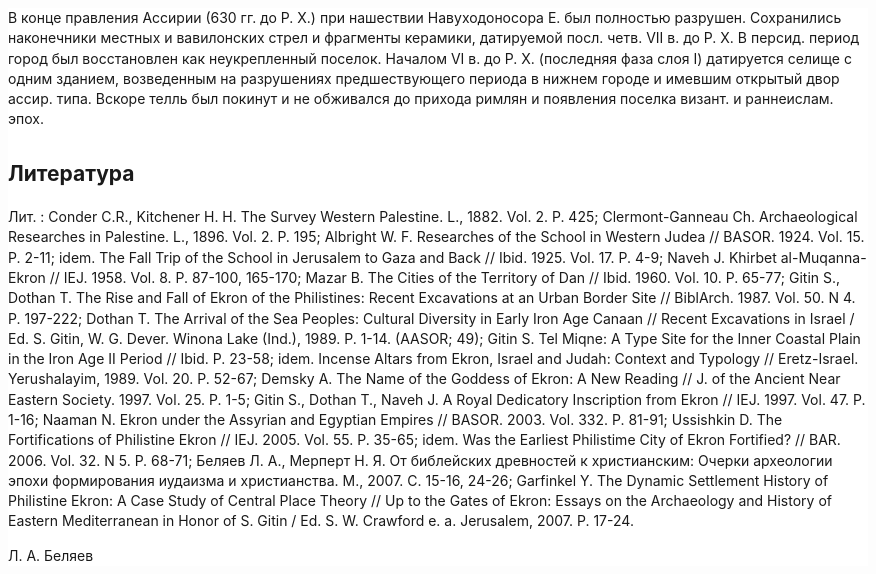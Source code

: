 В конце правления Ассирии (630 гг. до Р. Х.) при нашествии Навуходоносора Е. был полностью разрушен. Сохранились наконечники местных и вавилонских стрел и фрагменты керамики, датируемой посл. четв. VII в. до Р. Х. В персид. период город был восстановлен как неукрепленный поселок. Началом VI в. до Р. Х. (последняя фаза слоя I) датируется селище с одним зданием, возведенным на разрушениях предшествующего периода в нижнем городе и имевшим открытый двор ассир. типа. Вскоре телль был покинут и не обживался до прихода римлян и появления поселка визант. и раннеислам. эпох.

## Литература

Лит. : Conder С.R., Kitchener H. H. The Survey Western Palestine. L., 1882. Vol. 2. P. 425; Clermont-Ganneau Ch. Archaeological Researches in Palestine. L., 1896. Vol. 2. P. 195; Albright W. F. Researches of the School in Western Judea // BASOR. 1924. Vol. 15. P. 2-11; idem. The Fall Trip of the School in Jerusalem to Gaza and Back // Ibid. 1925. Vol. 17. P. 4-9; Naveh J. Khirbet al-Muqanna-Ekron // IEJ. 1958. Vol. 8. P. 87-100, 165-170; Mazar B. The Cities of the Territory of Dan // Ibid. 1960. Vol. 10. P. 65-77; Gitin S., Dothan T. The Rise and Fall of Ekron of the Philistines: Recent Excavations at an Urban Border Site // BiblArch. 1987. Vol. 50. N 4. P. 197-222; Dothan T. The Arrival of the Sea Peoples: Cultural Diversity in Early Iron Age Canaan // Recent Excavations in Israel / Ed. S. Gitin, W. G. Dever. Winona Lake (Ind.), 1989. P. 1-14. (AASOR; 49); Gitin S. Tel Miqne: A Type Site for the Inner Coastal Plain in the Iron Age II Period // Ibid. P. 23-58; idem. Incense Altars from Ekron, Israel and Judah: Context and Typology // Eretz-Israel. Yerushalayim, 1989. Vol. 20. P. 52-67; Demsky A. The Name of the Goddess of Ekron: A New Reading // J. of the Ancient Near Eastern Society. 1997. Vol. 25. P. 1-5; Gitin S., Dothan T., Naveh J. A Royal Dedicatory Inscription from Ekron // IEJ. 1997. Vol. 47. P. 1-16; Naaman N. Ekron under the Assyrian and Egyptian Empires // BASOR. 2003. Vol. 332. P. 81-91; Ussishkin D. The Fortifications of Philistine Ekron // IEJ. 2005. Vol. 55. P. 35-65; idem. Was the Earliest Philistime City of Ekron Fortified? // BAR. 2006. Vol. 32. N 5. P. 68-71; Беляев Л. А., Мерперт Н. Я. От библейских древностей к христианским: Очерки археологии эпохи формирования иудаизма и христианства. М., 2007. C. 15-16, 24-26; Garfinkel Y. The Dynamic Settlement History of Philistine Ekron: A Case Study of Central Place Theory // Up to the Gates of Ekron: Essays on the Archaeology and History of Eastern Mediterranean in Honor of S. Gitin / Ed. S. W. Crawford e. a. Jerusalem, 2007. P. 17-24.

Л. А. Беляев
